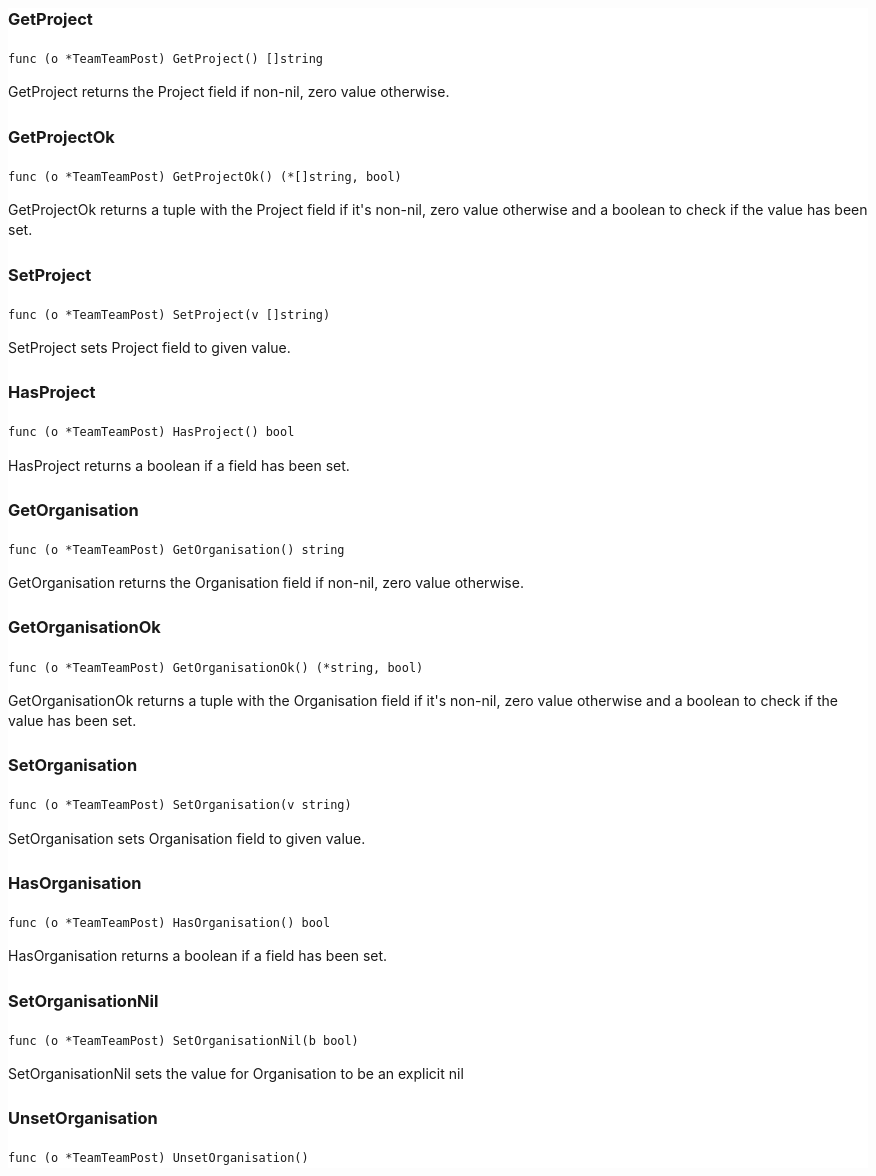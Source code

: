 ### GetProject

`func (o *TeamTeamPost) GetProject() []string`

GetProject returns the Project field if non-nil, zero value otherwise.

### GetProjectOk

`func (o *TeamTeamPost) GetProjectOk() (*[]string, bool)`

GetProjectOk returns a tuple with the Project field if it's non-nil, zero value otherwise
and a boolean to check if the value has been set.

### SetProject

`func (o *TeamTeamPost) SetProject(v []string)`

SetProject sets Project field to given value.

### HasProject

`func (o *TeamTeamPost) HasProject() bool`

HasProject returns a boolean if a field has been set.

### GetOrganisation

`func (o *TeamTeamPost) GetOrganisation() string`

GetOrganisation returns the Organisation field if non-nil, zero value otherwise.

### GetOrganisationOk

`func (o *TeamTeamPost) GetOrganisationOk() (*string, bool)`

GetOrganisationOk returns a tuple with the Organisation field if it's non-nil, zero value otherwise
and a boolean to check if the value has been set.

### SetOrganisation

`func (o *TeamTeamPost) SetOrganisation(v string)`

SetOrganisation sets Organisation field to given value.

### HasOrganisation

`func (o *TeamTeamPost) HasOrganisation() bool`

HasOrganisation returns a boolean if a field has been set.

### SetOrganisationNil

`func (o *TeamTeamPost) SetOrganisationNil(b bool)`

 SetOrganisationNil sets the value for Organisation to be an explicit nil

### UnsetOrganisation
`func (o *TeamTeamPost) UnsetOrganisation()`
